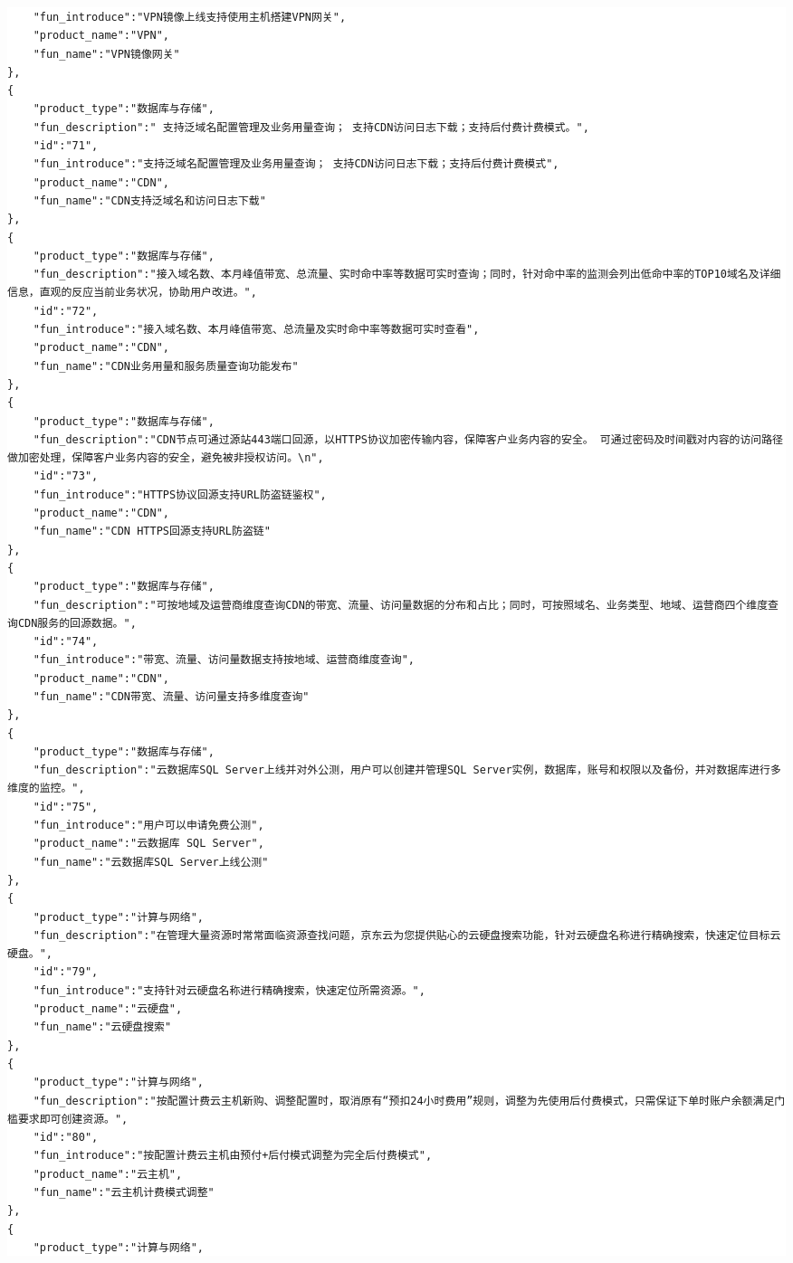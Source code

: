 		"fun_introduce":"VPN镜像上线支持使用主机搭建VPN网关",
		"product_name":"VPN",
		"fun_name":"VPN镜像网关"
	},
	{
		"product_type":"数据库与存储",
		"fun_description":" 支持泛域名配置管理及业务用量查询； 支持CDN访问日志下载；支持后付费计费模式。",
		"id":"71",
		"fun_introduce":"支持泛域名配置管理及业务用量查询； 支持CDN访问日志下载；支持后付费计费模式",
		"product_name":"CDN",
		"fun_name":"CDN支持泛域名和访问日志下载"
	},
	{
		"product_type":"数据库与存储",
		"fun_description":"接入域名数、本月峰值带宽、总流量、实时命中率等数据可实时查询；同时，针对命中率的监测会列出低命中率的TOP10域名及详细信息，直观的反应当前业务状况，协助用户改进。",
		"id":"72",
		"fun_introduce":"接入域名数、本月峰值带宽、总流量及实时命中率等数据可实时查看",
		"product_name":"CDN",
		"fun_name":"CDN业务用量和服务质量查询功能发布"
	},
	{
		"product_type":"数据库与存储",
		"fun_description":"CDN节点可通过源站443端口回源，以HTTPS协议加密传输内容，保障客户业务内容的安全。 可通过密码及时间戳对内容的访问路径做加密处理，保障客户业务内容的安全，避免被非授权访问。\n",
		"id":"73",
		"fun_introduce":"HTTPS协议回源支持URL防盗链鉴权",
		"product_name":"CDN",
		"fun_name":"CDN HTTPS回源支持URL防盗链"
	},
	{
		"product_type":"数据库与存储",
		"fun_description":"可按地域及运营商维度查询CDN的带宽、流量、访问量数据的分布和占比；同时，可按照域名、业务类型、地域、运营商四个维度查询CDN服务的回源数据。",
		"id":"74",
		"fun_introduce":"带宽、流量、访问量数据支持按地域、运营商维度查询",
		"product_name":"CDN",
		"fun_name":"CDN带宽、流量、访问量支持多维度查询"
	},
	{
		"product_type":"数据库与存储",
		"fun_description":"云数据库SQL Server上线并对外公测，用户可以创建并管理SQL Server实例，数据库，账号和权限以及备份，并对数据库进行多维度的监控。",
		"id":"75",
		"fun_introduce":"用户可以申请免费公测",
		"product_name":"云数据库 SQL Server",
		"fun_name":"云数据库SQL Server上线公测"
	},
	{
		"product_type":"计算与网络",
		"fun_description":"在管理大量资源时常常面临资源查找问题，京东云为您提供贴心的云硬盘搜索功能，针对云硬盘名称进行精确搜索，快速定位目标云硬盘。",
		"id":"79",
		"fun_introduce":"支持针对云硬盘名称进行精确搜索，快速定位所需资源。",
		"product_name":"云硬盘",
		"fun_name":"云硬盘搜索"
	},
	{
		"product_type":"计算与网络",
		"fun_description":"按配置计费云主机新购、调整配置时，取消原有“预扣24小时费用”规则，调整为先使用后付费模式，只需保证下单时账户余额满足门槛要求即可创建资源。",
		"id":"80",
		"fun_introduce":"按配置计费云主机由预付+后付模式调整为完全后付费模式",
		"product_name":"云主机",
		"fun_name":"云主机计费模式调整"
	},
	{
		"product_type":"计算与网络",
